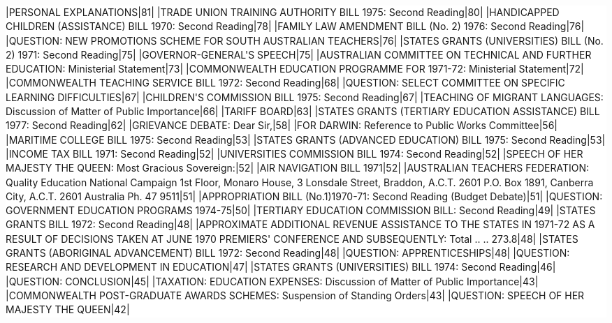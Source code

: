 |PERSONAL EXPLANATIONS|81|
|TRADE UNION TRAINING AUTHORITY BILL 1975: Second Reading|80|
|HANDICAPPED CHILDREN (ASSISTANCE) BILL 1970: Second Reading|78|
|FAMILY LAW AMENDMENT BILL (No. 2) 1976: Second Reading|76|
|QUESTION: NEW PROMOTIONS SCHEME FOR SOUTH AUSTRALIAN TEACHERS|76|
|STATES GRANTS (UNIVERSITIES) BILL (No. 2) 1971: Second Reading|75|
|GOVERNOR-GENERAL'S SPEECH|75|
|AUSTRALIAN COMMITTEE ON TECHNICAL AND FURTHER EDUCATION: Ministerial Statement|73|
|COMMONWEALTH EDUCATION PROGRAMME FOR 1971-72: Ministerial Statement|72|
|COMMONWEALTH TEACHING SERVICE BILL 1972: Second Reading|68|
|QUESTION: SELECT COMMITTEE ON SPECIFIC LEARNING DIFFICULTIES|67|
|CHILDREN'S COMMISSION BILL 1975: Second Reading|67|
|TEACHING OF MIGRANT LANGUAGES: Discussion of Matter of Public Importance|66|
|TARIFF BOARD|63|
|STATES GRANTS (TERTIARY EDUCATION ASSISTANCE) BILL 1977: Second Reading|62|
|GRIEVANCE DEBATE: Dear Sir,|58|
|FOR DARWIN: Reference to Public Works Committee|56|
|MARITIME COLLEGE BILL 1975: Second Reading|53|
|STATES GRANTS (ADVANCED EDUCATION) BILL 1975: Second Reading|53|
|INCOME TAX BILL 1971: Second Reading|52|
|UNIVERSITIES COMMISSION BILL 1974: Second Reading|52|
|SPEECH OF HER MAJESTY THE QUEEN: Most Gracious Sovereign:|52|
|AIR NAVIGATION BILL 1971|52|
|AUSTRALIAN TEACHERS FEDERATION: Quality Education National Campaign 1st Floor, Monaro House, 3 Lonsdale Street, Braddon, A.C.T. 2601 P.O. Box 1891, Canberra City, A.C.T. 2601 Australia Ph. 47 9511|51|
|APPROPRIATION BILL (No.1)1970-71: Second Reading (Budget Debate)|51|
|QUESTION: GOVERNMENT EDUCATION PROGRAMS 1974-75|50|
|TERTIARY EDUCATION COMMISSION BILL: Second Reading|49|
|STATES GRANTS BILL 1972: Second Reading|48|
|APPROXIMATE ADDITIONAL REVENUE ASSISTANCE TO THE STATES IN 1971-72 AS A RESULT OF DECISIONS TAKEN AT JUNE 1970 PREMIERS' CONFERENCE AND SUBSEQUENTLY: Total .. .. 273.8|48|
|STATES GRANTS (ABORIGINAL ADVANCEMENT) BILL 1972: Second Reading|48|
|QUESTION: APPRENTICESHIPS|48|
|QUESTION: RESEARCH AND DEVELOPMENT IN EDUCATION|47|
|STATES GRANTS (UNIVERSITIES) BILL 1974: Second Reading|46|
|QUESTION: CONCLUSION|45|
|TAXATION: EDUCATION EXPENSES: Discussion of Matter of Public Importance|43|
|COMMONWEALTH POST-GRADUATE AWARDS SCHEMES: Suspension of Standing Orders|43|
|QUESTION: SPEECH OF HER MAJESTY THE QUEEN|42|